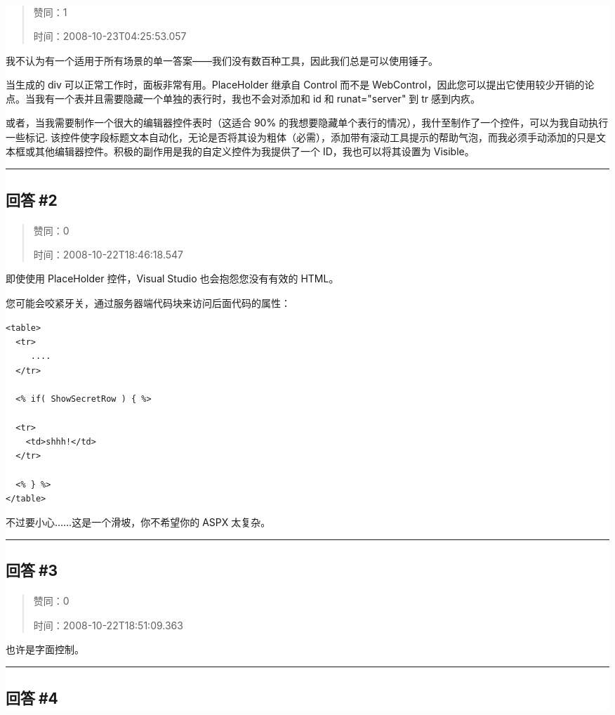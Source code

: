 > 赞同：1
> 
> 时间：2008-10-23T04:25:53.057

我不认为有一个适用于所有场景的单一答案——我们没有数百种工具，因此我们总是可以使用锤子。

当生成的 div 可以正常工作时，面板非常有用。PlaceHolder 继承自 Control 而不是 WebControl，因此您可以提出它使用较少开销的论点。当我有一个表并且需要隐藏一个单独的表行时，我也不会对添加和 id 和 runat="server" 到 tr 感到内疚。

或者，当我需要制作一个很大的编辑器控件表时（这适合 90% 的我想要隐藏单个表行的情况），我什至制作了一个控件，可以为我自动执行一些标记. 该控件使字段标题文本自动化，无论是否将其设为粗体（必需），添加带有滚动工具提示的帮助气泡，而我必须手动添加的只是文本框或其他编辑器控件。积极的副作用是我的自定义控件为我提供了一个 ID，我也可以将其设置为 Visible。

* * *

## 回答 #2

> 赞同：0
> 
> 时间：2008-10-22T18:46:18.547

即使使用 PlaceHolder 控件，Visual Studio 也会抱怨您没有有效的 HTML。

您可能会咬紧牙关，通过服务器端代码块来访问后面代码的属性：

```
<table>
  <tr>
     ....
  </tr>

  <% if( ShowSecretRow ) { %>

  <tr>
    <td>shhh!</td>
  </tr>

  <% } %>
</table> 
```

不过要小心……这是一个滑坡，你不希望你的 ASPX 太复杂。

* * *

## 回答 #3

> 赞同：0
> 
> 时间：2008-10-22T18:51:09.363

也许是字面控制。

* * *

## 回答 #4
